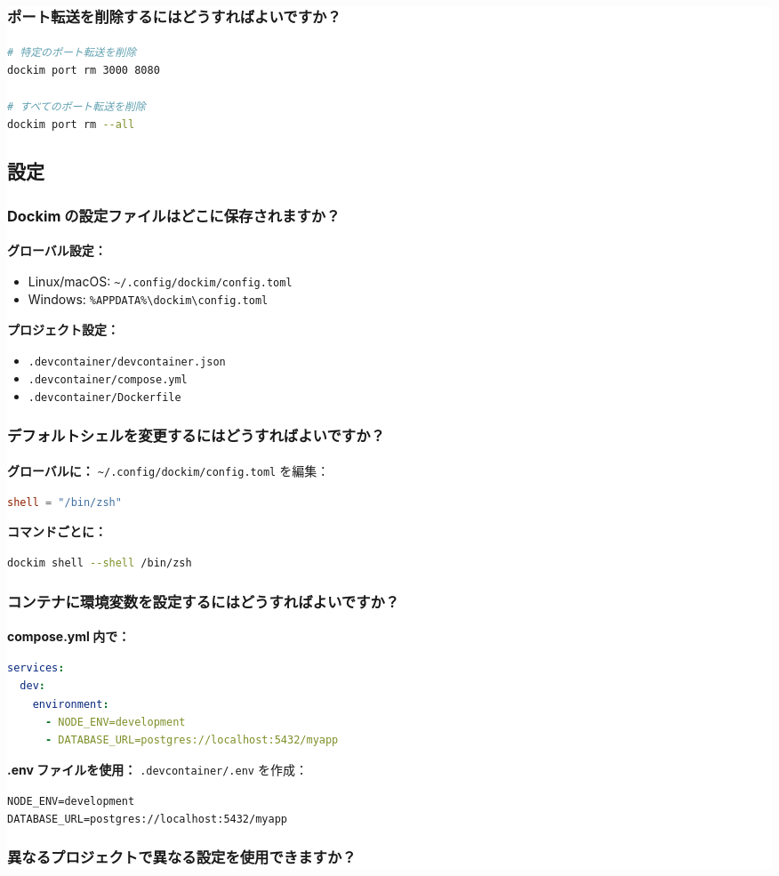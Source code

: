 ### ポート転送を削除するにはどうすればよいですか？

```bash
# 特定のポート転送を削除
dockim port rm 3000 8080

# すべてのポート転送を削除
dockim port rm --all
```

## 設定

### Dockim の設定ファイルはどこに保存されますか？

**グローバル設定：**
- Linux/macOS: `~/.config/dockim/config.toml`
- Windows: `%APPDATA%\dockim\config.toml`

**プロジェクト設定：**
- `.devcontainer/devcontainer.json`
- `.devcontainer/compose.yml`
- `.devcontainer/Dockerfile`

### デフォルトシェルを変更するにはどうすればよいですか？

**グローバルに：**
`~/.config/dockim/config.toml` を編集：
```toml
shell = "/bin/zsh"
```

**コマンドごとに：**
```bash
dockim shell --shell /bin/zsh
```

### コンテナに環境変数を設定するにはどうすればよいですか？

**compose.yml 内で：**
```yaml
services:
  dev:
    environment:
      - NODE_ENV=development
      - DATABASE_URL=postgres://localhost:5432/myapp
```

**.env ファイルを使用：**
`.devcontainer/.env` を作成：
```
NODE_ENV=development
DATABASE_URL=postgres://localhost:5432/myapp
```

### 異なるプロジェクトで異なる設定を使用できますか？
